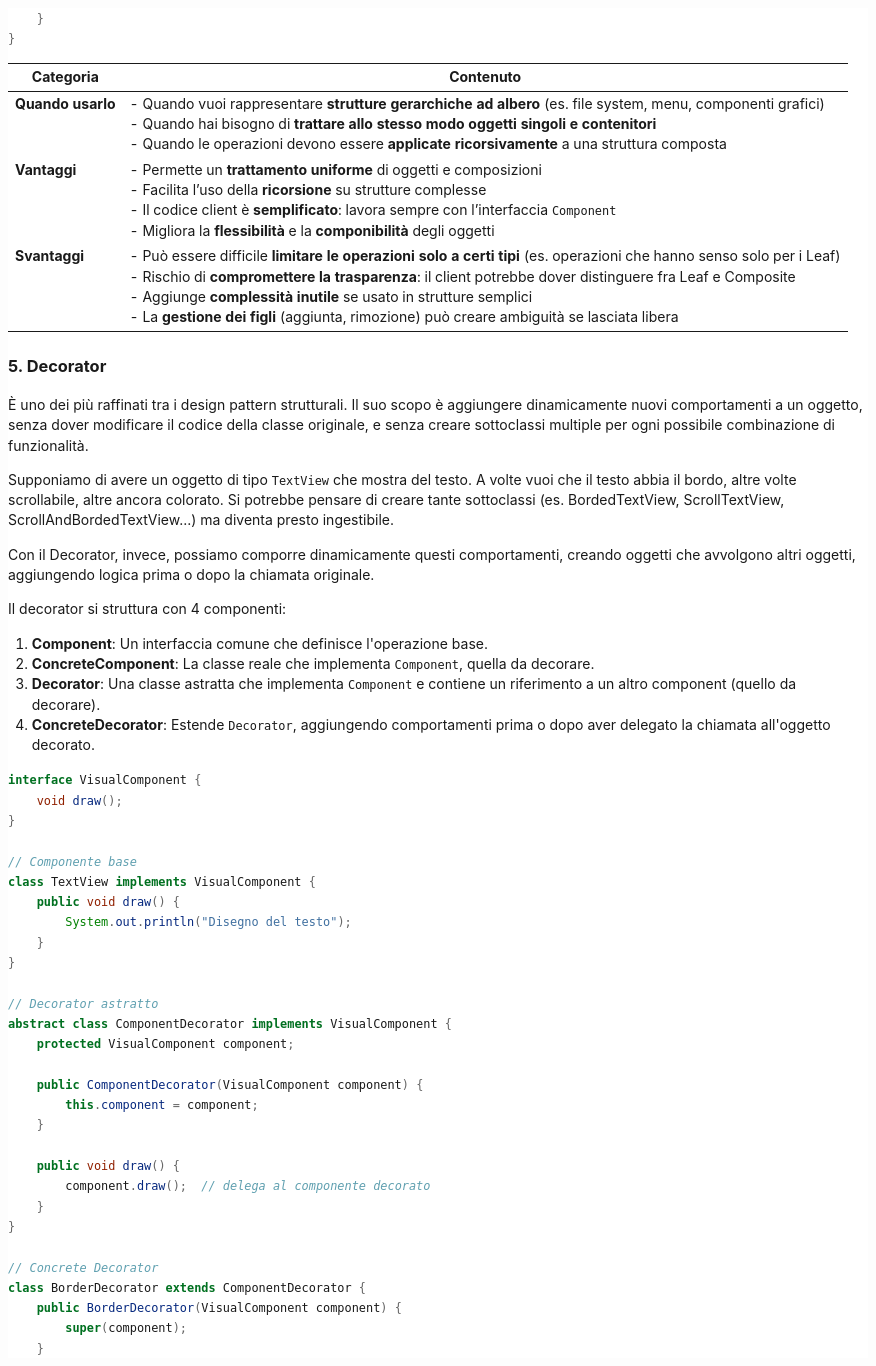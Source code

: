 ```java
    }
}
```

| **Categoria**     | **Contenuto**                                                                                                                                                                                                                                                                                                                                                                                      |
|-------------------|----------------------------------------------------------------------------------------------------------------------------------------------------------------------------------------------------------------------------------------------------------------------------------------------------------------------------------------------------------------------------------------------------|
| **Quando usarlo** | - Quando vuoi rappresentare **strutture gerarchiche ad albero** (es. file system, menu, componenti grafici)<br>- Quando hai bisogno di **trattare allo stesso modo oggetti singoli e contenitori**<br>- Quando le operazioni devono essere **applicate ricorsivamente** a una struttura composta                                                                                                   |
| **Vantaggi**      | - Permette un **trattamento uniforme** di oggetti e composizioni<br>- Facilita l’uso della **ricorsione** su strutture complesse<br>- Il codice client è **semplificato**: lavora sempre con l’interfaccia `Component`<br>- Migliora la **flessibilità** e la **componibilità** degli oggetti                                                                                                      |
| **Svantaggi**     | - Può essere difficile **limitare le operazioni solo a certi tipi** (es. operazioni che hanno senso solo per i Leaf)<br>- Rischio di **compromettere la trasparenza**: il client potrebbe dover distinguere fra Leaf e Composite<br>- Aggiunge **complessità inutile** se usato in strutture semplici<br>- La **gestione dei figli** (aggiunta, rimozione) può creare ambiguità se lasciata libera |

### 5. Decorator

È uno dei più raffinati tra i design pattern strutturali. Il suo scopo è aggiungere dinamicamente nuovi comportamenti a un oggetto, senza dover modificare il codice della classe originale, e senza creare sottoclassi multiple per ogni possibile combinazione di funzionalità.

Supponiamo di avere un oggetto di tipo `TextView` che mostra del testo. A volte vuoi che il testo abbia il bordo, altre volte scrollabile, altre ancora colorato. Si potrebbe pensare di creare tante sottoclassi (es. BordedTextView, ScrollTextView, ScrollAndBordedTextView...) ma diventa presto ingestibile.

Con il Decorator, invece, possiamo comporre dinamicamente questi comportamenti, creando oggetti che avvolgono altri oggetti, aggiungendo logica prima o dopo la chiamata originale.

Il decorator si struttura con 4 componenti:

1. **Component**: Un interfaccia comune che definisce l'operazione base.
2. **ConcreteComponent**: La classe reale che implementa `Component`, quella da decorare.
3. **Decorator**: Una classe astratta che implementa `Component` e contiene un riferimento a un altro component (quello da decorare).
4. **ConcreteDecorator**: Estende `Decorator`, aggiungendo comportamenti prima o dopo aver delegato la chiamata all'oggetto decorato.

```java
interface VisualComponent {
    void draw();
}

// Componente base
class TextView implements VisualComponent {
    public void draw() {
        System.out.println("Disegno del testo");
    }
}

// Decorator astratto
abstract class ComponentDecorator implements VisualComponent {
    protected VisualComponent component;

    public ComponentDecorator(VisualComponent component) {
        this.component = component;
    }

    public void draw() {
        component.draw();  // delega al componente decorato
    }
}

// Concrete Decorator
class BorderDecorator extends ComponentDecorator {
    public BorderDecorator(VisualComponent component) {
        super(component);
    }

```